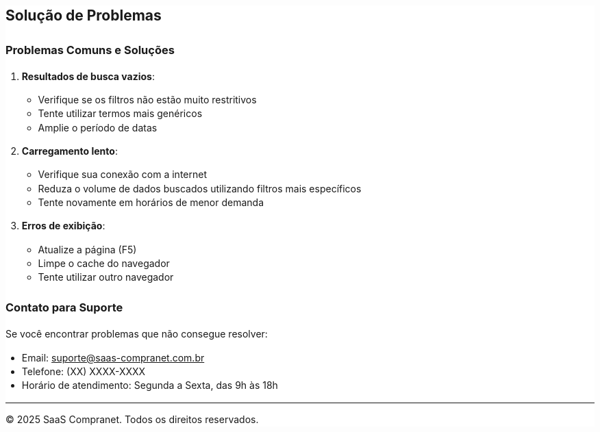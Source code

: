 ## Solução de Problemas

### Problemas Comuns e Soluções

1. **Resultados de busca vazios**:
   - Verifique se os filtros não estão muito restritivos
   - Tente utilizar termos mais genéricos
   - Amplie o período de datas

2. **Carregamento lento**:
   - Verifique sua conexão com a internet
   - Reduza o volume de dados buscados utilizando filtros mais específicos
   - Tente novamente em horários de menor demanda

3. **Erros de exibição**:
   - Atualize a página (F5)
   - Limpe o cache do navegador
   - Tente utilizar outro navegador

### Contato para Suporte

Se você encontrar problemas que não consegue resolver:

- Email: suporte@saas-compranet.com.br
- Telefone: (XX) XXXX-XXXX
- Horário de atendimento: Segunda a Sexta, das 9h às 18h

---

© 2025 SaaS Compranet. Todos os direitos reservados.
